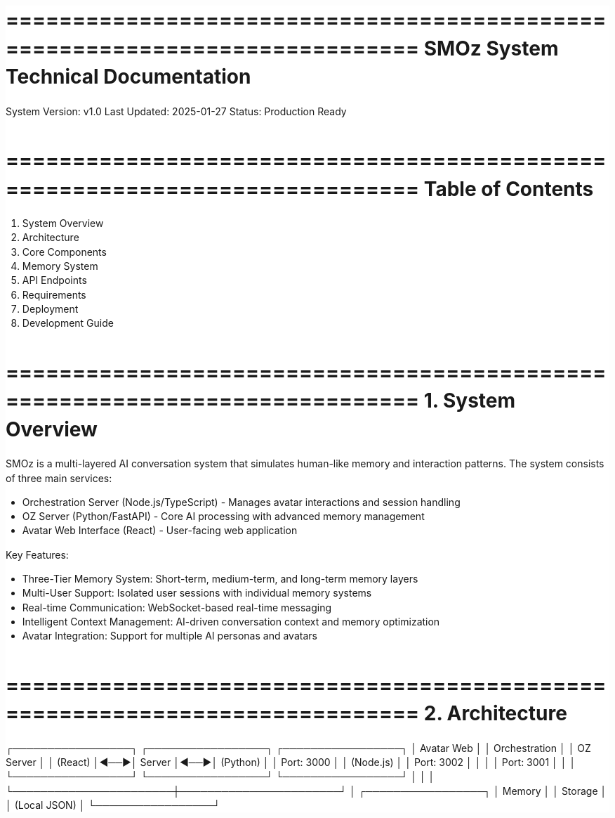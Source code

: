 ============================================================================
                          SMOz System Technical Documentation
============================================================================

System Version: v1.0
Last Updated: 2025-01-27
Status: Production Ready

============================================================================
                              Table of Contents
============================================================================

1. System Overview
2. Architecture
3. Core Components
4. Memory System
5. API Endpoints
6. Requirements
7. Deployment
8. Development Guide

============================================================================
                             1. System Overview
============================================================================

SMOz is a multi-layered AI conversation system that simulates human-like memory 
and interaction patterns. The system consists of three main services:

- Orchestration Server (Node.js/TypeScript) - Manages avatar interactions and session handling
- OZ Server (Python/FastAPI) - Core AI processing with advanced memory management
- Avatar Web Interface (React) - User-facing web application

Key Features:
- Three-Tier Memory System: Short-term, medium-term, and long-term memory layers
- Multi-User Support: Isolated user sessions with individual memory systems
- Real-time Communication: WebSocket-based real-time messaging
- Intelligent Context Management: AI-driven conversation context and memory optimization
- Avatar Integration: Support for multiple AI personas and avatars

============================================================================
                               2. Architecture
============================================================================

┌─────────────────┐    ┌─────────────────┐    ┌─────────────────┐
│   Avatar Web    │    │ Orchestration   │    │   OZ Server     │
│   (React)       │◄──►│   Server        │◄──►│   (Python)      │
│   Port: 3000    │    │   (Node.js)     │    │   Port: 3002    │
│                 │    │   Port: 3001    │    │                 │
└─────────────────┘    └─────────────────┘    └─────────────────┘
         │                       │                       │
         └───────────────────────┼───────────────────────┘
                                 │
                    ┌─────────────────┐
                    │   Memory        │
                    │   Storage       │
                    │   (Local JSON)  │
                    └─────────────────┘
